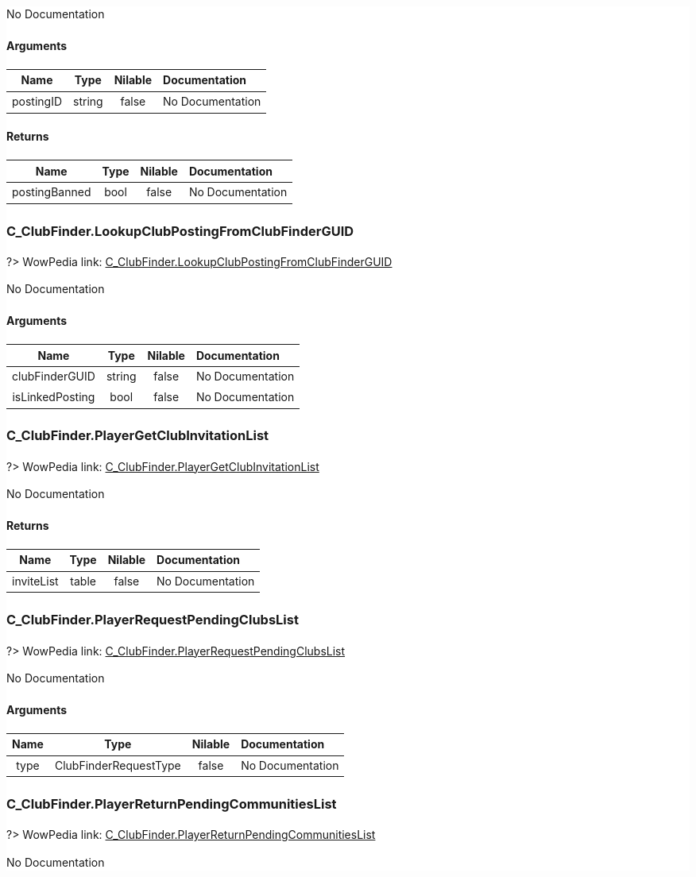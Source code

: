 No Documentation

#### Arguments
|Name|Type|Nilable|Documentation|
|:---:|:---:|:---:|:---|
|postingID|string|false|No Documentation|
#### Returns
|Name|Type|Nilable|Documentation|
|:---:|:---:|:---:|:---|
|postingBanned|bool|false|No Documentation|
### C_ClubFinder.LookupClubPostingFromClubFinderGUID
?> WowPedia link: [C_ClubFinder.LookupClubPostingFromClubFinderGUID](https://wow.gamepedia.com/API_C_ClubFinder.LookupClubPostingFromClubFinderGUID)

No Documentation

#### Arguments
|Name|Type|Nilable|Documentation|
|:---:|:---:|:---:|:---|
|clubFinderGUID|string|false|No Documentation|
|isLinkedPosting|bool|false|No Documentation|
### C_ClubFinder.PlayerGetClubInvitationList
?> WowPedia link: [C_ClubFinder.PlayerGetClubInvitationList](https://wow.gamepedia.com/API_C_ClubFinder.PlayerGetClubInvitationList)

No Documentation

#### Returns
|Name|Type|Nilable|Documentation|
|:---:|:---:|:---:|:---|
|inviteList|table|false|No Documentation|
### C_ClubFinder.PlayerRequestPendingClubsList
?> WowPedia link: [C_ClubFinder.PlayerRequestPendingClubsList](https://wow.gamepedia.com/API_C_ClubFinder.PlayerRequestPendingClubsList)

No Documentation

#### Arguments
|Name|Type|Nilable|Documentation|
|:---:|:---:|:---:|:---|
|type|ClubFinderRequestType|false|No Documentation|
### C_ClubFinder.PlayerReturnPendingCommunitiesList
?> WowPedia link: [C_ClubFinder.PlayerReturnPendingCommunitiesList](https://wow.gamepedia.com/API_C_ClubFinder.PlayerReturnPendingCommunitiesList)

No Documentation
